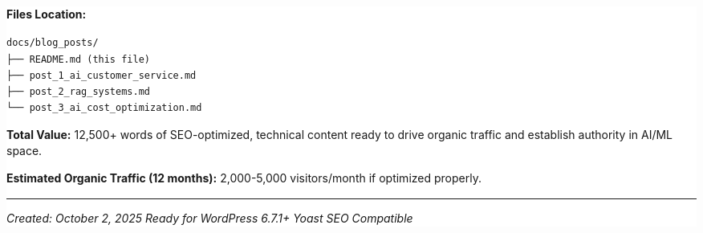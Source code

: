 
**Files Location:**
```
docs/blog_posts/
├── README.md (this file)
├── post_1_ai_customer_service.md
├── post_2_rag_systems.md
└── post_3_ai_cost_optimization.md
```

**Total Value:** 12,500+ words of SEO-optimized, technical content ready to drive organic traffic and establish authority in AI/ML space.

**Estimated Organic Traffic (12 months):** 2,000-5,000 visitors/month if optimized properly.

---

*Created: October 2, 2025*
*Ready for WordPress 6.7.1+*
*Yoast SEO Compatible*
